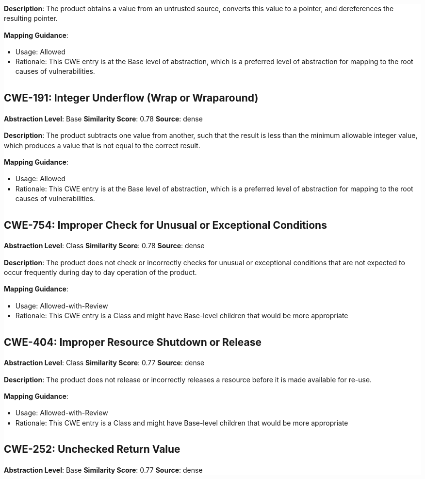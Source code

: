 **Description**:
The product obtains a value from an untrusted source, converts this value to a pointer, and dereferences the resulting pointer.

**Mapping Guidance**:
- Usage: Allowed
- Rationale: This CWE entry is at the Base level of abstraction, which is a preferred level of abstraction for mapping to the root causes of vulnerabilities.

## CWE-191: Integer Underflow (Wrap or Wraparound)
**Abstraction Level**: Base
**Similarity Score**: 0.78
**Source**: dense

**Description**:
The product subtracts one value from another, such that the result is less than the minimum allowable integer value, which produces a value that is not equal to the correct result.

**Mapping Guidance**:
- Usage: Allowed
- Rationale: This CWE entry is at the Base level of abstraction, which is a preferred level of abstraction for mapping to the root causes of vulnerabilities.

## CWE-754: Improper Check for Unusual or Exceptional Conditions
**Abstraction Level**: Class
**Similarity Score**: 0.78
**Source**: dense

**Description**:
The product does not check or incorrectly checks for unusual or exceptional conditions that are not expected to occur frequently during day to day operation of the product.

**Mapping Guidance**:
- Usage: Allowed-with-Review
- Rationale: This CWE entry is a Class and might have Base-level children that would be more appropriate

## CWE-404: Improper Resource Shutdown or Release
**Abstraction Level**: Class
**Similarity Score**: 0.77
**Source**: dense

**Description**:
The product does not release or incorrectly releases a resource before it is made available for re-use.

**Mapping Guidance**:
- Usage: Allowed-with-Review
- Rationale: This CWE entry is a Class and might have Base-level children that would be more appropriate

## CWE-252: Unchecked Return Value
**Abstraction Level**: Base
**Similarity Score**: 0.77
**Source**: dense
